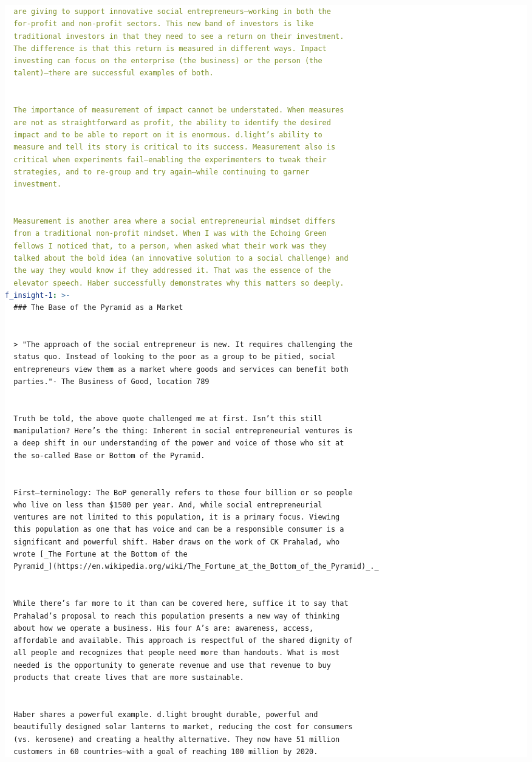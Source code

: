 ```yaml
  are giving to support innovative social entrepreneurs—working in both the
  for-profit and non-profit sectors. This new band of investors is like
  traditional investors in that they need to see a return on their investment.
  The difference is that this return is measured in different ways. Impact
  investing can focus on the enterprise (the business) or the person (the
  talent)—there are successful examples of both.


  The importance of measurement of impact cannot be understated. When measures
  are not as straightforward as profit, the ability to identify the desired
  impact and to be able to report on it is enormous. d.light’s ability to
  measure and tell its story is critical to its success. Measurement also is
  critical when experiments fail—enabling the experimenters to tweak their
  strategies, and to re-group and try again—while continuing to garner
  investment.


  Measurement is another area where a social entrepreneurial mindset differs
  from a traditional non-profit mindset. When I was with the Echoing Green
  fellows I noticed that, to a person, when asked what their work was they
  talked about the bold idea (an innovative solution to a social challenge) and
  the way they would know if they addressed it. That was the essence of the
  elevator speech. Haber successfully demonstrates why this matters so deeply.
f_insight-1: >-
  ### The Base of the Pyramid as a Market


  > "The approach of the social entrepreneur is new. It requires challenging the
  status quo. Instead of looking to the poor as a group to be pitied, social
  entrepreneurs view them as a market where goods and services can benefit both
  parties."- The Business of Good, location 789


  Truth be told, the above quote challenged me at first. Isn’t this still
  manipulation? Here’s the thing: Inherent in social entrepreneurial ventures is
  a deep shift in our understanding of the power and voice of those who sit at
  the so-called Base or Bottom of the Pyramid.


  First—terminology: The BoP generally refers to those four billion or so people
  who live on less than $1500 per year. And, while social entrepreneurial
  ventures are not limited to this population, it is a primary focus. Viewing
  this population as one that has voice and can be a responsible consumer is a
  significant and powerful shift. Haber draws on the work of CK Prahalad, who
  wrote [_The Fortune at the Bottom of the
  Pyramid_](https://en.wikipedia.org/wiki/The_Fortune_at_the_Bottom_of_the_Pyramid)_._


  While there’s far more to it than can be covered here, suffice it to say that
  Prahalad’s proposal to reach this population presents a new way of thinking
  about how we operate a business. His four A’s are: awareness, access,
  affordable and available. This approach is respectful of the shared dignity of
  all people and recognizes that people need more than handouts. What is most
  needed is the opportunity to generate revenue and use that revenue to buy
  products that create lives that are more sustainable.


  Haber shares a powerful example. d.light brought durable, powerful and
  beautifully designed solar lanterns to market, reducing the cost for consumers
  (vs. kerosene) and creating a healthy alternative. They now have 51 million
  customers in 60 countries—with a goal of reaching 100 million by 2020.


```